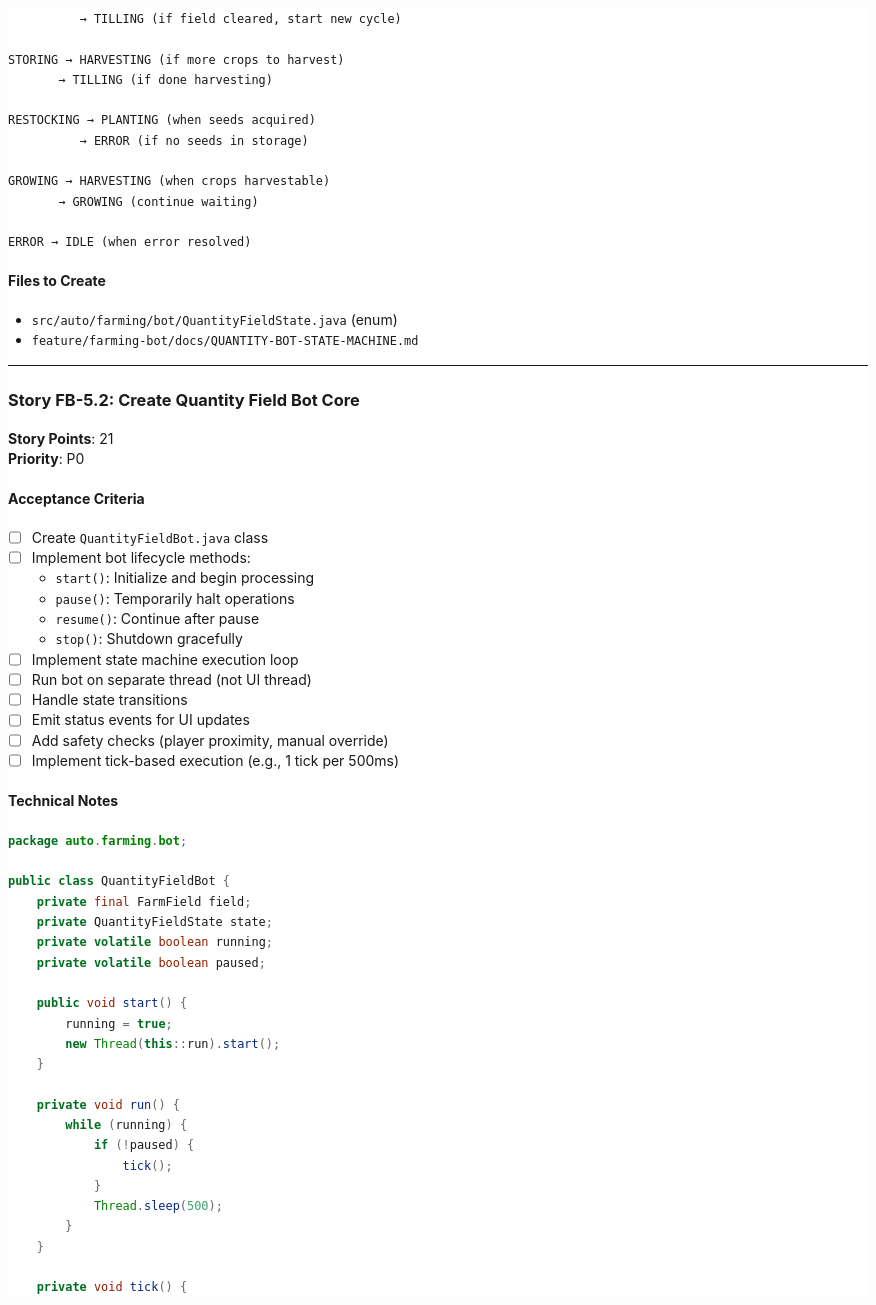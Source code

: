 ```
          → TILLING (if field cleared, start new cycle)

STORING → HARVESTING (if more crops to harvest)
       → TILLING (if done harvesting)
       
RESTOCKING → PLANTING (when seeds acquired)
          → ERROR (if no seeds in storage)

GROWING → HARVESTING (when crops harvestable)
       → GROWING (continue waiting)

ERROR → IDLE (when error resolved)
```

#### Files to Create
- `src/auto/farming/bot/QuantityFieldState.java` (enum)
- `feature/farming-bot/docs/QUANTITY-BOT-STATE-MACHINE.md`

---

### Story FB-5.2: Create Quantity Field Bot Core
**Story Points**: 21  
**Priority**: P0  

#### Acceptance Criteria
- [ ] Create `QuantityFieldBot.java` class
- [ ] Implement bot lifecycle methods:
  - `start()`: Initialize and begin processing
  - `pause()`: Temporarily halt operations
  - `resume()`: Continue after pause
  - `stop()`: Shutdown gracefully
- [ ] Implement state machine execution loop
- [ ] Run bot on separate thread (not UI thread)
- [ ] Handle state transitions
- [ ] Emit status events for UI updates
- [ ] Add safety checks (player proximity, manual override)
- [ ] Implement tick-based execution (e.g., 1 tick per 500ms)

#### Technical Notes
```java
package auto.farming.bot;

public class QuantityFieldBot {
    private final FarmField field;
    private QuantityFieldState state;
    private volatile boolean running;
    private volatile boolean paused;
    
    public void start() {
        running = true;
        new Thread(this::run).start();
    }
    
    private void run() {
        while (running) {
            if (!paused) {
                tick();
            }
            Thread.sleep(500);
        }
    }
    
    private void tick() {
```